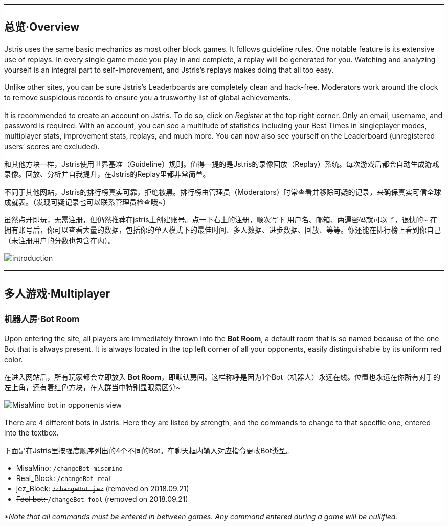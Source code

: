 - - -

## 总览·Overview

Jstris uses the same basic mechanics as most other block games. It follows guideline rules. One notable feature is its extensive use of replays. In every single game mode you play in and complete, a replay will be generated for you. Watching and analyzing yourself is an integral part to self-improvement, and Jstris’s replays makes doing that all too easy.

Unlike other sites, you can be sure Jstris’s Leaderboards are completely clean and hack-free. Moderators work around the clock to remove suspicious records to ensure you a trusworthy list of global achievements. 

It is recommended to create an account on Jstris. To do so, click on *Register* at the top right corner. Only an email, username, and password is required. With an account, you can see a multitude of statistics including your Best Times in singleplayer modes, multiplayer stats, improvement stats, replays, and much more. You can now also see yourself on the Leaderboard (unregistered users’ scores are excluded). 

和其他方块一样，Jstris使用世界基准（Guideline）规则。值得一提的是Jstris的录像回放（Replay）系统。每次游戏后都会自动生成游戏录像。回放、分析并自我提升，在Jstris的Replay里都非常简单。

不同于其他网站，Jstris的排行榜真实可靠，拒绝被黑。排行榜由管理员（Moderators）时常查看并移除可疑的记录，来确保真实可信全球成就表。（发现可疑记录也可以联系管理员检查哦~）

虽然点开即玩，无需注册，但仍然推荐在jstris上创建账号。点一下右上的注册，顺次写下 用户名、邮箱、两遍密码就可以了，很快的~ 在拥有账号后，你可以查看大量的数据，包括你的单人模式下的最佳时间、多人数据、进步数据、回放、等等。你还能在排行榜上看到你自己（未注册用户的分数也包含在内）。

![introduction][image2]
- - -

## 多人游戏·Multiplayer

### 机器人房·Bot Room

Upon entering the site, all players are immediately thrown into the **Bot Room**, a default room that is so named because of the one Bot that is always present. It is always located in the top left corner of all your opponents, easily distinguishable by its uniform red color.

在进入网站后，所有玩家都会立即放入 **Bot Room**，即默认房间。这样称呼是因为1个Bot（机器人）永远在线。位置也永远在你所有对手的左上角，还有着红色方块，在人群当中特别显眼易区分~

![MisaMino bot in opponents view][image4]

There are 4 different bots in Jstris. Here they are listed by strength, and the commands to change to that specific one, entered into the textbox.

下面是在Jstris里按强度顺序列出的4个不同的Bot。在聊天框内输入对应指令更改Bot类型。

- MisaMino: `/changeBot misamino`
- Real_Block: `/changeBot real`
- ~~jez_Block: `/changeBot jez`~~ (removed on 2018.09.21)
- ~~Fool bot: `/changeBot fool`~~ (removed on 2018.09.21)

*\*Note that all commands must be entered in between games. Any command entered during a game will be nullified.*


[image2]: ./images/guide-intro.png "introduction"
[image4]: ./images/image4.png "MisaMino bot in opponents view"
[image8]: ./images/image8.png "speedometer icon for Speed Limit Rooms"
[image5]: ./images/image5.png "the lobby, where you can join and create rooms"
[image11]: ./images/image11.png "team game in progress"
[image7]: ./images/image7.png "Solid Garbage"
[image10]: ./images/image10.png "Unmessy (-100)"
[image1]: ./images/image1.png "Messy (100)"
[image9]: ./images/image9.png "game results table"